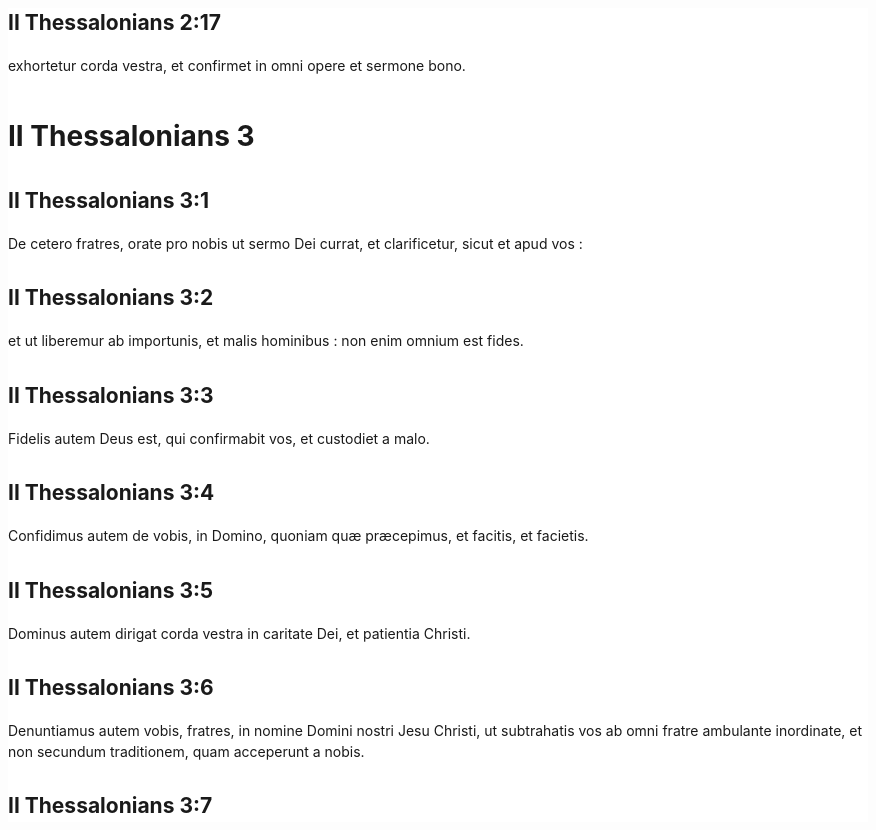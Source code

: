 ## II Thessalonians 2:17

exhortetur corda vestra, et confirmet in omni opere et sermone bono.   


<a id="org590f937"></a>

# II Thessalonians 3


<a id="orgf2ccf32"></a>

## II Thessalonians 3:1

De cetero fratres, orate pro nobis ut sermo Dei currat, et clarificetur, sicut et apud vos :


<a id="org3e22228"></a>

## II Thessalonians 3:2

et ut liberemur ab importunis, et malis hominibus : non enim omnium est fides.


<a id="org7174c02"></a>

## II Thessalonians 3:3

Fidelis autem Deus est, qui confirmabit vos, et custodiet a malo.


<a id="org5515363"></a>

## II Thessalonians 3:4

Confidimus autem de vobis, in Domino, quoniam quæ præcepimus, et facitis, et facietis.


<a id="org2f996ae"></a>

## II Thessalonians 3:5

Dominus autem dirigat corda vestra in caritate Dei, et patientia Christi.  


<a id="orge84a08a"></a>

## II Thessalonians 3:6

Denuntiamus autem vobis, fratres, in nomine Domini nostri Jesu Christi, ut subtrahatis vos ab omni fratre ambulante inordinate, et non secundum traditionem, quam acceperunt a nobis.


<a id="org0489aa5"></a>

## II Thessalonians 3:7
